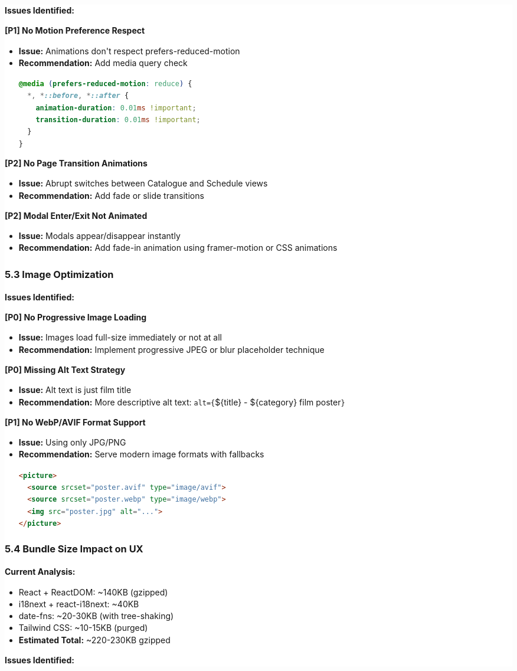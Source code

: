 **Issues Identified:**

**[P1] No Motion Preference Respect**
- **Issue:** Animations don't respect prefers-reduced-motion
- **Recommendation:** Add media query check
  ```css
  @media (prefers-reduced-motion: reduce) {
    *, *::before, *::after {
      animation-duration: 0.01ms !important;
      transition-duration: 0.01ms !important;
    }
  }
  ```

**[P2] No Page Transition Animations**
- **Issue:** Abrupt switches between Catalogue and Schedule views
- **Recommendation:** Add fade or slide transitions

**[P2] Modal Enter/Exit Not Animated**
- **Issue:** Modals appear/disappear instantly
- **Recommendation:** Add fade-in animation using framer-motion or CSS animations

### 5.3 Image Optimization

**Issues Identified:**

**[P0] No Progressive Image Loading**
- **Issue:** Images load full-size immediately or not at all
- **Recommendation:** Implement progressive JPEG or blur placeholder technique

**[P0] Missing Alt Text Strategy**
- **Issue:** Alt text is just film title
- **Recommendation:** More descriptive alt text: `alt={`${title} - ${category} film poster`}`

**[P1] No WebP/AVIF Format Support**
- **Issue:** Using only JPG/PNG
- **Recommendation:** Serve modern image formats with fallbacks
  ```html
  <picture>
    <source srcset="poster.avif" type="image/avif">
    <source srcset="poster.webp" type="image/webp">
    <img src="poster.jpg" alt="...">
  </picture>
  ```

### 5.4 Bundle Size Impact on UX

**Current Analysis:**
- React + ReactDOM: ~140KB (gzipped)
- i18next + react-i18next: ~40KB
- date-fns: ~20-30KB (with tree-shaking)
- Tailwind CSS: ~10-15KB (purged)
- **Estimated Total:** ~220-230KB gzipped

**Issues Identified:**
